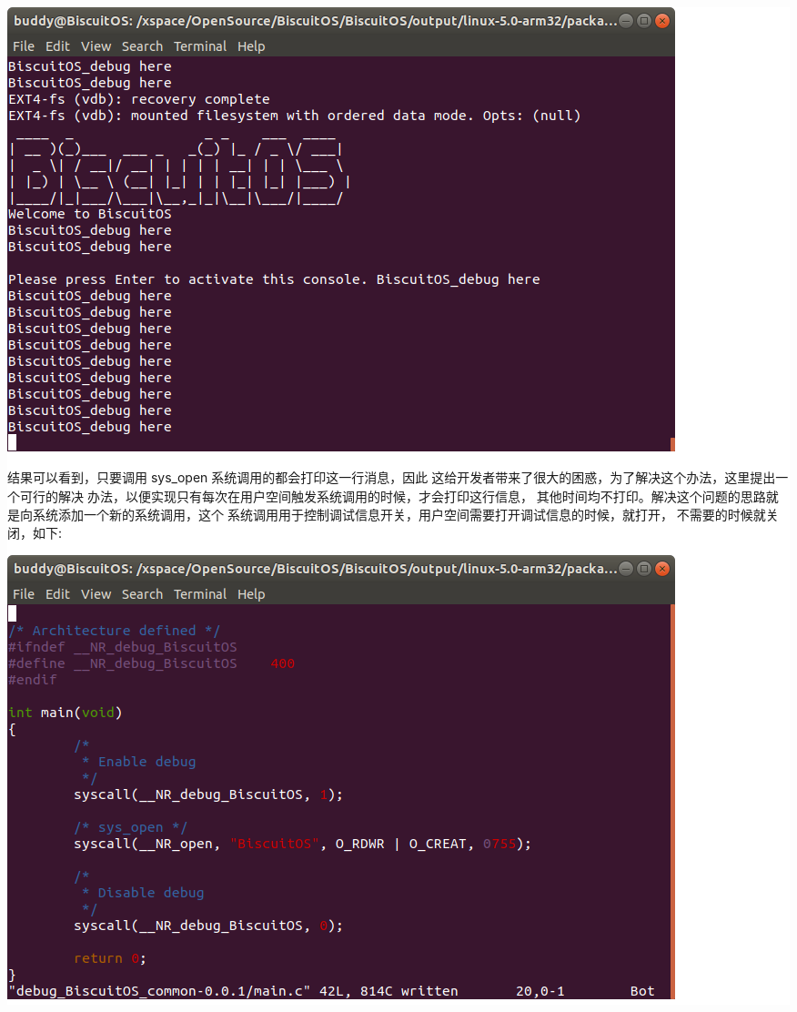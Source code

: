 ![](/assets/PDB/RPI/RPI000513.png)

结果可以看到，只要调用 sys_open 系统调用的都会打印这一行消息，因此
这给开发者带来了很大的困惑，为了解决这个办法，这里提出一个可行的解决
办法，以便实现只有每次在用户空间触发系统调用的时候，才会打印这行信息，
其他时间均不打印。解决这个问题的思路就是向系统添加一个新的系统调用，这个
系统调用用于控制调试信息开关，用户空间需要打开调试信息的时候，就打开，
不需要的时候就关闭，如下:

![](/assets/PDB/RPI/RPI000514.png)
